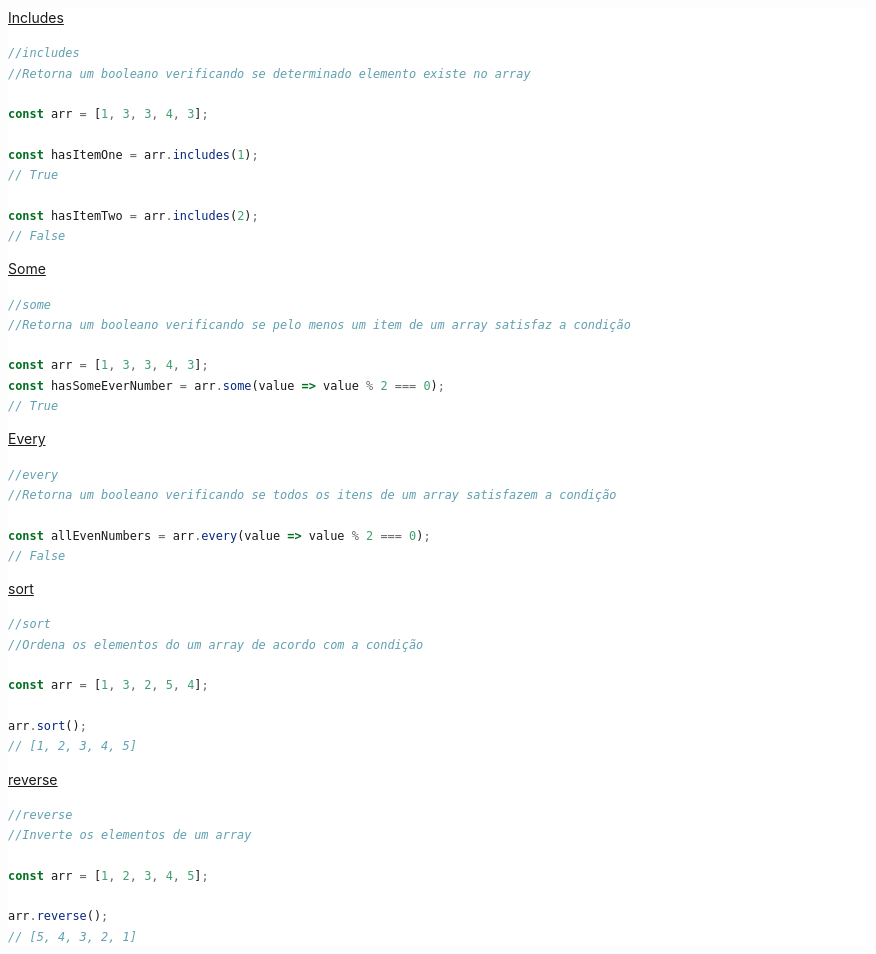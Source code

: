 [Includes](Buscar-elementos/includes.js)
```JavaScript
//includes
//Retorna um booleano verificando se determinado elemento existe no array

const arr = [1, 3, 3, 4, 3];

const hasItemOne = arr.includes(1);
// True

const hasItemTwo = arr.includes(2);
// False
```

[Some](Buscar-elementos/some.js)
```JavaScript
//some
//Retorna um booleano verificando se pelo menos um item de um array satisfaz a condição

const arr = [1, 3, 3, 4, 3];
const hasSomeEverNumber = arr.some(value => value % 2 === 0);
// True
```

[Every](Buscar-elementos/every.js)
```JavaScript
//every
//Retorna um booleano verificando se todos os itens de um array satisfazem a condição

const allEvenNumbers = arr.every(value => value % 2 === 0);
// False
```

[sort](Buscar-elementos/sort.js)
```JavaScript
//sort 
//Ordena os elementos do um array de acordo com a condição

const arr = [1, 3, 2, 5, 4];

arr.sort();
// [1, 2, 3, 4, 5]
```

[reverse](Buscar-elementos/reverse.js)
```JavaScript
//reverse
//Inverte os elementos de um array

const arr = [1, 2, 3, 4, 5];

arr.reverse();
// [5, 4, 3, 2, 1]
```
